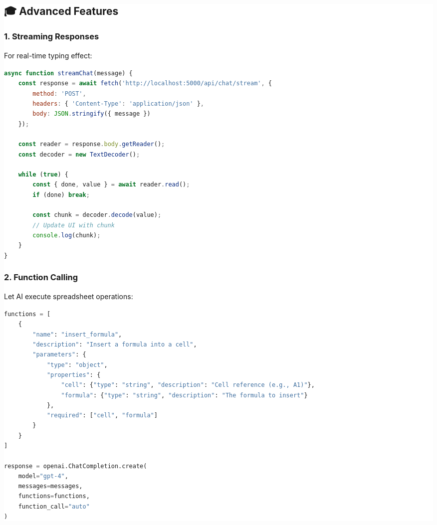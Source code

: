 ## 🎓 Advanced Features

### 1. Streaming Responses

For real-time typing effect:

```javascript
async function streamChat(message) {
    const response = await fetch('http://localhost:5000/api/chat/stream', {
        method: 'POST',
        headers: { 'Content-Type': 'application/json' },
        body: JSON.stringify({ message })
    });
    
    const reader = response.body.getReader();
    const decoder = new TextDecoder();
    
    while (true) {
        const { done, value } = await reader.read();
        if (done) break;
        
        const chunk = decoder.decode(value);
        // Update UI with chunk
        console.log(chunk);
    }
}
```

### 2. Function Calling

Let AI execute spreadsheet operations:

```python
functions = [
    {
        "name": "insert_formula",
        "description": "Insert a formula into a cell",
        "parameters": {
            "type": "object",
            "properties": {
                "cell": {"type": "string", "description": "Cell reference (e.g., A1)"},
                "formula": {"type": "string", "description": "The formula to insert"}
            },
            "required": ["cell", "formula"]
        }
    }
]

response = openai.ChatCompletion.create(
    model="gpt-4",
    messages=messages,
    functions=functions,
    function_call="auto"
)
```
